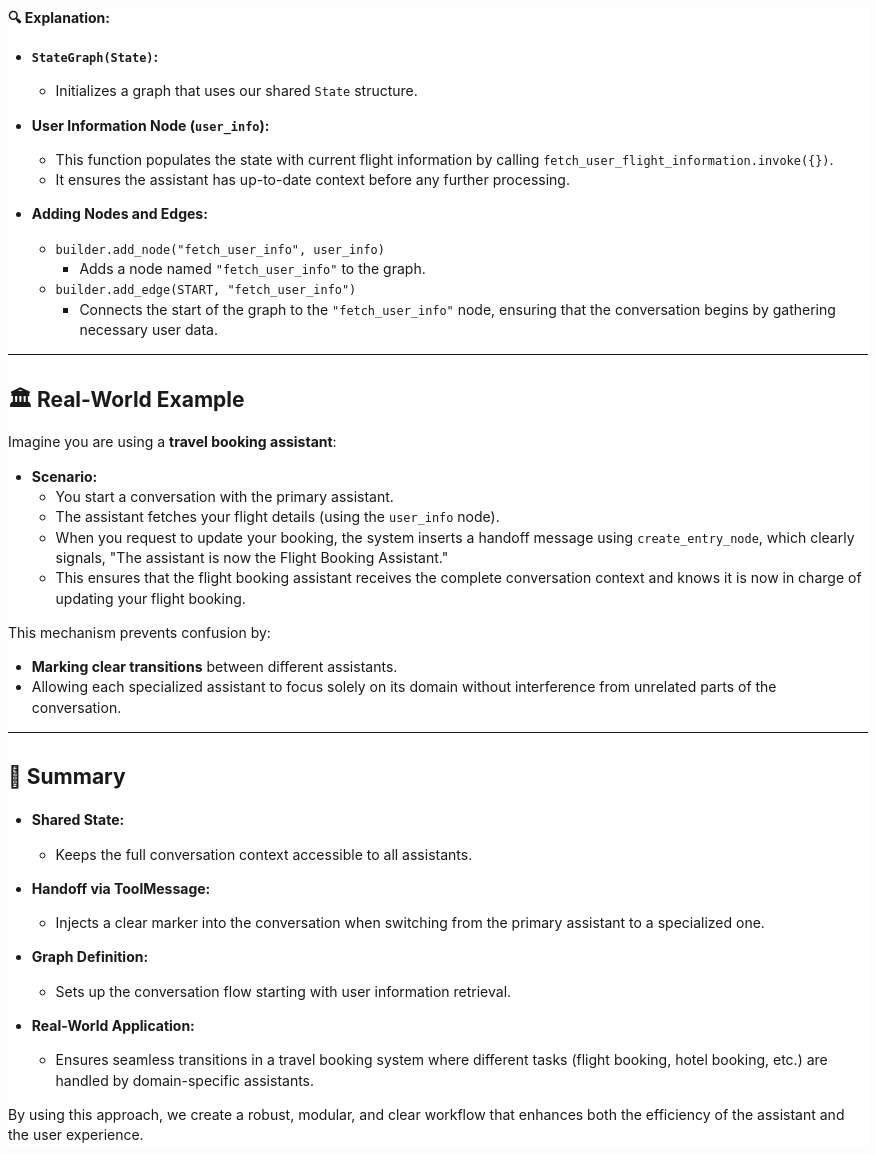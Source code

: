 #### 🔍 **Explanation:**

- **`StateGraph(State)`:**  
  - Initializes a graph that uses our shared `State` structure.
  
- **User Information Node (`user_info`):**  
  - This function populates the state with current flight information by calling `fetch_user_flight_information.invoke({})`.
  - It ensures the assistant has up-to-date context before any further processing.

- **Adding Nodes and Edges:**
  - `builder.add_node("fetch_user_info", user_info)`  
    - Adds a node named `"fetch_user_info"` to the graph.
  - `builder.add_edge(START, "fetch_user_info")`  
    - Connects the start of the graph to the `"fetch_user_info"` node, ensuring that the conversation begins by gathering necessary user data.

---

## 🏛️ **Real-World Example**

Imagine you are using a **travel booking assistant**:
- **Scenario:**  
  - You start a conversation with the primary assistant.
  - The assistant fetches your flight details (using the `user_info` node).
  - When you request to update your booking, the system inserts a handoff message using `create_entry_node`, which clearly signals, "The assistant is now the Flight Booking Assistant."
  - This ensures that the flight booking assistant receives the complete conversation context and knows it is now in charge of updating your flight booking.

This mechanism prevents confusion by:
- **Marking clear transitions** between different assistants.
- Allowing each specialized assistant to focus solely on its domain without interference from unrelated parts of the conversation.

---

## 🎯 **Summary**

- **Shared State:**  
  - Keeps the full conversation context accessible to all assistants.
  
- **Handoff via ToolMessage:**  
  - Injects a clear marker into the conversation when switching from the primary assistant to a specialized one.
  
- **Graph Definition:**  
  - Sets up the conversation flow starting with user information retrieval.
  
- **Real-World Application:**  
  - Ensures seamless transitions in a travel booking system where different tasks (flight booking, hotel booking, etc.) are handled by domain-specific assistants.

By using this approach, we create a robust, modular, and clear workflow that enhances both the efficiency of the assistant and the user experience.